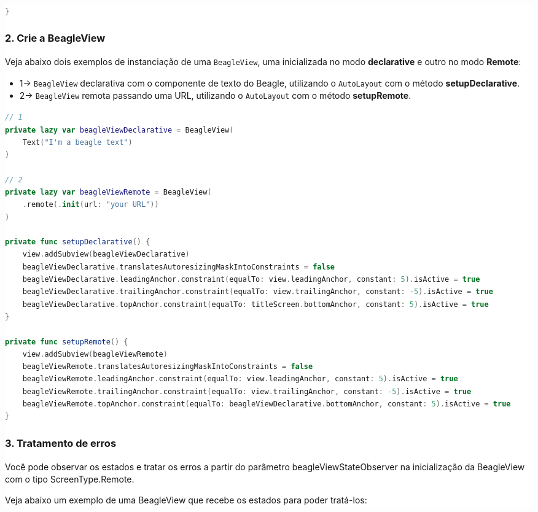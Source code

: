 ```swift
}
```

### 2. Crie a BeagleView

Veja abaixo dois exemplos de instanciação de uma `BeagleView`, uma inicializada no modo **declarative** e outro no modo **Remote**:

* 1-> `BeagleView` declarativa com o componente de texto do Beagle, utilizando o `AutoLayout` com o método **setupDeclarative**.
* 2-> `BeagleView` remota passando uma URL, utilizando o `AutoLayout` com o método **setupRemote**.

```swift
// 1   
private lazy var beagleViewDeclarative = BeagleView(
    Text("I'm a beagle text")
)

// 2 
private lazy var beagleViewRemote = BeagleView(
    .remote(.init(url: "your URL"))
)

private func setupDeclarative() {
    view.addSubview(beagleViewDeclarative)
    beagleViewDeclarative.translatesAutoresizingMaskIntoConstraints = false
    beagleViewDeclarative.leadingAnchor.constraint(equalTo: view.leadingAnchor, constant: 5).isActive = true
    beagleViewDeclarative.trailingAnchor.constraint(equalTo: view.trailingAnchor, constant: -5).isActive = true
    beagleViewDeclarative.topAnchor.constraint(equalTo: titleScreen.bottomAnchor, constant: 5).isActive = true
}

private func setupRemote() {
    view.addSubview(beagleViewRemote)
    beagleViewRemote.translatesAutoresizingMaskIntoConstraints = false
    beagleViewRemote.leadingAnchor.constraint(equalTo: view.leadingAnchor, constant: 5).isActive = true
    beagleViewRemote.trailingAnchor.constraint(equalTo: view.trailingAnchor, constant: -5).isActive = true
    beagleViewRemote.topAnchor.constraint(equalTo: beagleViewDeclarative.bottomAnchor, constant: 5).isActive = true
}

```

### 3. Tratamento de erros

Você pode observar os estados e tratar os erros a partir do parâmetro beagleViewStateObserver na inicialização da BeagleView com o tipo ScreenType.Remote.

Veja abaixo um exemplo de uma BeagleView que recebe os estados para poder tratá-los:
